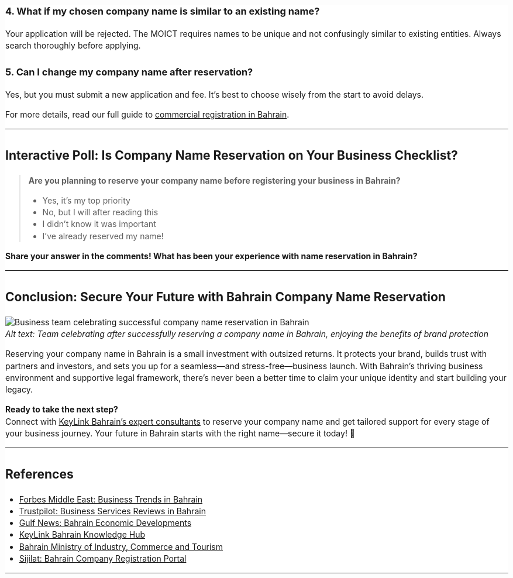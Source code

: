 ### 4. **What if my chosen company name is similar to an existing name?**

Your application will be rejected. The MOICT requires names to be unique and not confusingly similar to existing entities. Always search thoroughly before applying.

### 5. **Can I change my company name after reservation?**

Yes, but you must submit a new application and fee. It’s best to choose wisely from the start to avoid delays.

For more details, read our full guide to [commercial registration in Bahrain](https://keylinkbh.com/commercial-registration-in-bahrain/).

---

## Interactive Poll: Is Company Name Reservation on Your Business Checklist?

> **Are you planning to reserve your company name before registering your business in Bahrain?**  
> - Yes, it’s my top priority  
> - No, but I will after reading this  
> - I didn’t know it was important  
> - I’ve already reserved my name!  

**Share your answer in the comments! What has been your experience with name reservation in Bahrain?**

---

## Conclusion: Secure Your Future with Bahrain Company Name Reservation

![Business team celebrating successful company name reservation in Bahrain](https://images.pexels.com/photos/1181341/pexels-photo-1181341.jpeg)  
*Alt text: Team celebrating after successfully reserving a company name in Bahrain, enjoying the benefits of brand protection*

Reserving your company name in Bahrain is a small investment with outsized returns. It protects your brand, builds trust with partners and investors, and sets you up for a seamless—and stress-free—business launch. With Bahrain’s thriving business environment and supportive legal framework, there’s never been a better time to claim your unique identity and start building your legacy.

**Ready to take the next step?**  
Connect with [KeyLink Bahrain’s expert consultants](https://keylinkbh.com/company-incorporation-in-bahrain/) to reserve your company name and get tailored support for every stage of your business journey. Your future in Bahrain starts with the right name—secure it today! 🚀

---

## References

- [Forbes Middle East: Business Trends in Bahrain](https://www.forbesmiddleeast.com/)
- [Trustpilot: Business Services Reviews in Bahrain](https://www.trustpilot.com/)
- [Gulf News: Bahrain Economic Developments](https://www.gulfnews.com/uae/bahrain)
- [KeyLink Bahrain Knowledge Hub](https://keylinkbh.com/)
- [Bahrain Ministry of Industry, Commerce and Tourism](https://www.moic.gov.bh/)
- [Sijilat: Bahrain Company Registration Portal](https://www.sijilat.bh/)

---